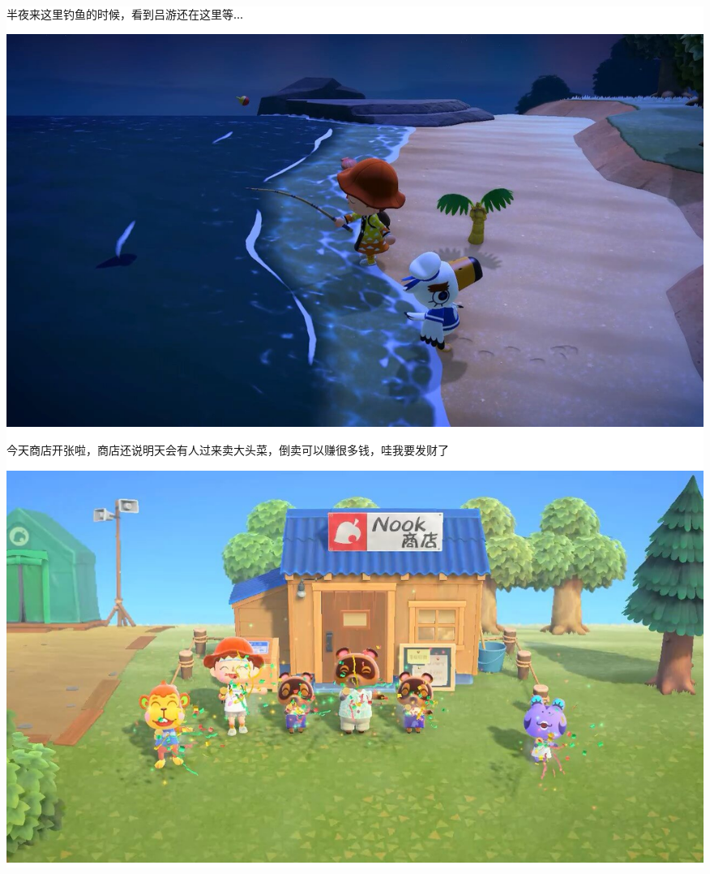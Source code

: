 半夜来这里钓鱼的时候，看到吕游还在这里等...

![](/images/ac3-8.jpg)

今天商店开张啦，商店还说明天会有人过来卖大头菜，倒卖可以赚很多钱，哇我要发财了

![](/images/ac3-3.jpg)
